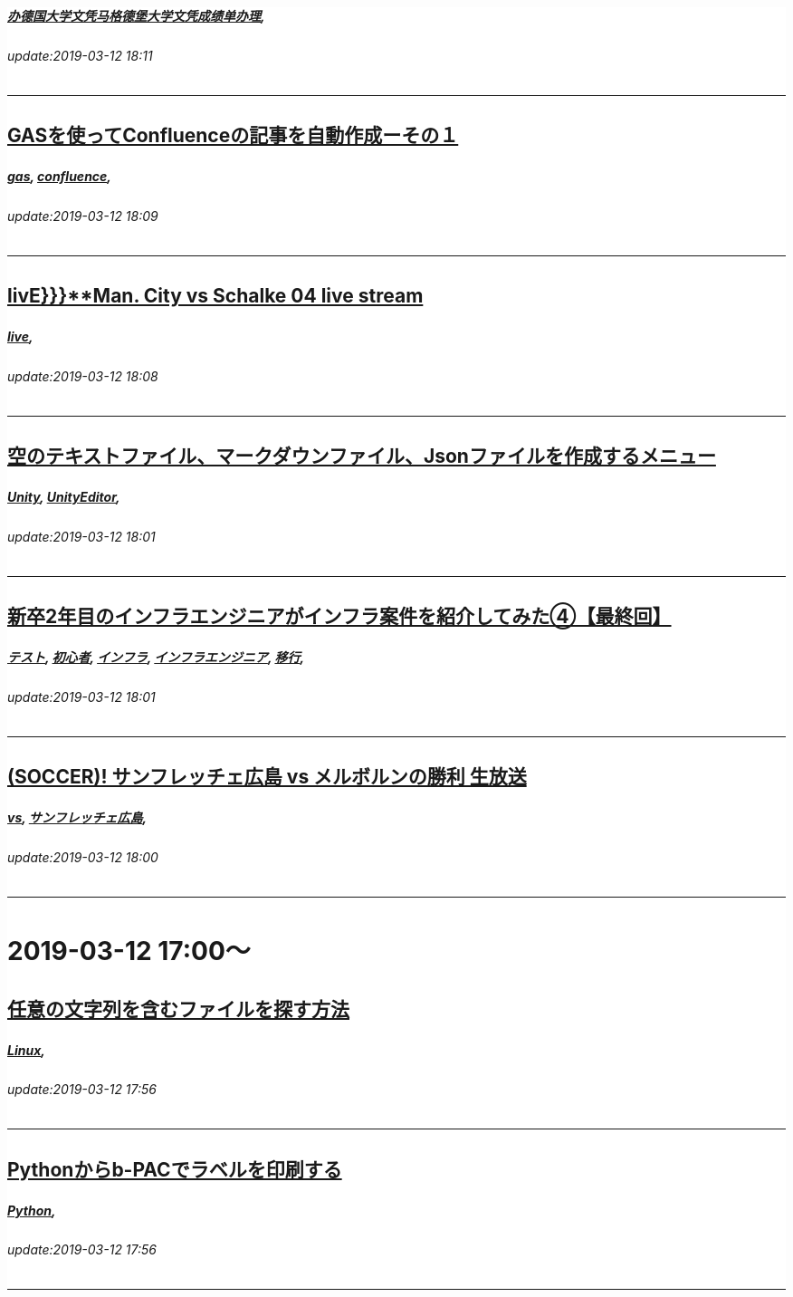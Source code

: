 ##### [办德国大学文凭马格德堡大学文凭成绩单办理](https://qiita.com/tags/办德国大学文凭马格德堡大学文凭成绩单办理), 
###### update:2019-03-12 18:11
---
## [GASを使ってConfluenceの記事を自動作成ーその１](https://qiita.com/funise/items/8f128db370b5e591cc6a)
##### [gas](https://qiita.com/tags/gas), [confluence](https://qiita.com/tags/confluence), 
###### update:2019-03-12 18:09
---
## [livE}}}**Man. City vs Schalke 04 live stream](https://qiita.com/gcjhcfgy/items/1e6aee14d43964835987)
##### [live](https://qiita.com/tags/live), 
###### update:2019-03-12 18:08
---
## [空のテキストファイル、マークダウンファイル、Jsonファイルを作成するメニュー](https://qiita.com/hidenami-i/items/7cf8014cb8fefc8ba33b)
##### [Unity](https://qiita.com/tags/Unity), [UnityEditor](https://qiita.com/tags/UnityEditor), 
###### update:2019-03-12 18:01
---
## [新卒2年目のインフラエンジニアがインフラ案件を紹介してみた④【最終回】](https://qiita.com/takuya_tsurumi/items/decd59dc3112c017de55)
##### [テスト](https://qiita.com/tags/テスト), [初心者](https://qiita.com/tags/初心者), [インフラ](https://qiita.com/tags/インフラ), [インフラエンジニア](https://qiita.com/tags/インフラエンジニア), [移行](https://qiita.com/tags/移行), 
###### update:2019-03-12 18:01
---
## [(SOCCER)! サンフレッチェ広島 vs メルボルンの勝利 生放送](https://qiita.com/AfcSonyTv/items/bc1a5abae31a4106c55e)
##### [vs](https://qiita.com/tags/vs), [サンフレッチェ広島](https://qiita.com/tags/サンフレッチェ広島), 
###### update:2019-03-12 18:00
---




# 2019-03-12 17:00～
## [任意の文字列を含むファイルを探す方法](https://qiita.com/shuheimm/items/0bb70e3f119f0872641b)
##### [Linux](https://qiita.com/tags/Linux), 
###### update:2019-03-12 17:56
---
## [Pythonからb-PACでラベルを印刷する](https://qiita.com/flowphantom/items/8a15c191940ffbce78d1)
##### [Python](https://qiita.com/tags/Python), 
###### update:2019-03-12 17:56
---